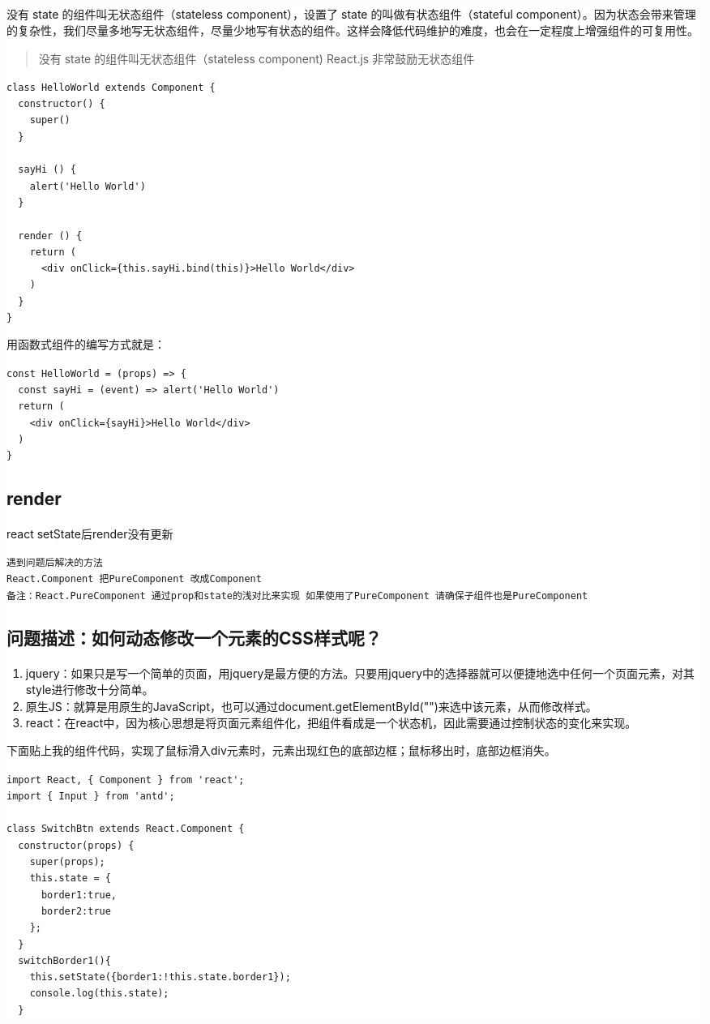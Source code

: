 没有 state 的组件叫无状态组件（stateless component），设置了 state 的叫做有状态组件（stateful component）。因为状态会带来管理的复杂性，我们尽量多地写无状态组件，尽量少地写有状态的组件。这样会降低代码维护的难度，也会在一定程度上增强组件的可复用性。

> 没有 state 的组件叫无状态组件（stateless component)
React.js 非常鼓励无状态组件

```
class HelloWorld extends Component {
  constructor() {
    super()
  }

  sayHi () {
    alert('Hello World')
  }

  render () {
    return (
      <div onClick={this.sayHi.bind(this)}>Hello World</div>
    )
  }
}
```

用函数式组件的编写方式就是：

```
const HelloWorld = (props) => {
  const sayHi = (event) => alert('Hello World')
  return (
    <div onClick={sayHi}>Hello World</div>
  )
}
```

## render
react setState后render没有更新
```
遇到问题后解决的方法
React.Component 把PureComponent 改成Component
备注：React.PureComponent 通过prop和state的浅对比来实现 如果使用了PureComponent 请确保子组件也是PureComponent
```

## 问题描述：如何动态修改一个元素的CSS样式呢？

1. jquery：如果只是写一个简单的页面，用jquery是最方便的方法。只要用jquery中的选择器就可以便捷地选中任何一个页面元素，对其style进行修改十分简单。
2. 原生JS：就算是用原生的JavaScript，也可以通过document.getElementById("")来选中该元素，从而修改样式。
3. react：在react中，因为核心思想是将页面元素组件化，把组件看成是一个状态机，因此需要通过控制状态的变化来实现。

下面贴上我的组件代码，实现了鼠标滑入div元素时，元素出现红色的底部边框；鼠标移出时，底部边框消失。

```
import React, { Component } from 'react';
import { Input } from 'antd';

class SwitchBtn extends React.Component {
  constructor(props) {
    super(props);
    this.state = {
      border1:true,
      border2:true
    };
  }
  switchBorder1(){
    this.setState({border1:!this.state.border1});
    console.log(this.state);
  }
```